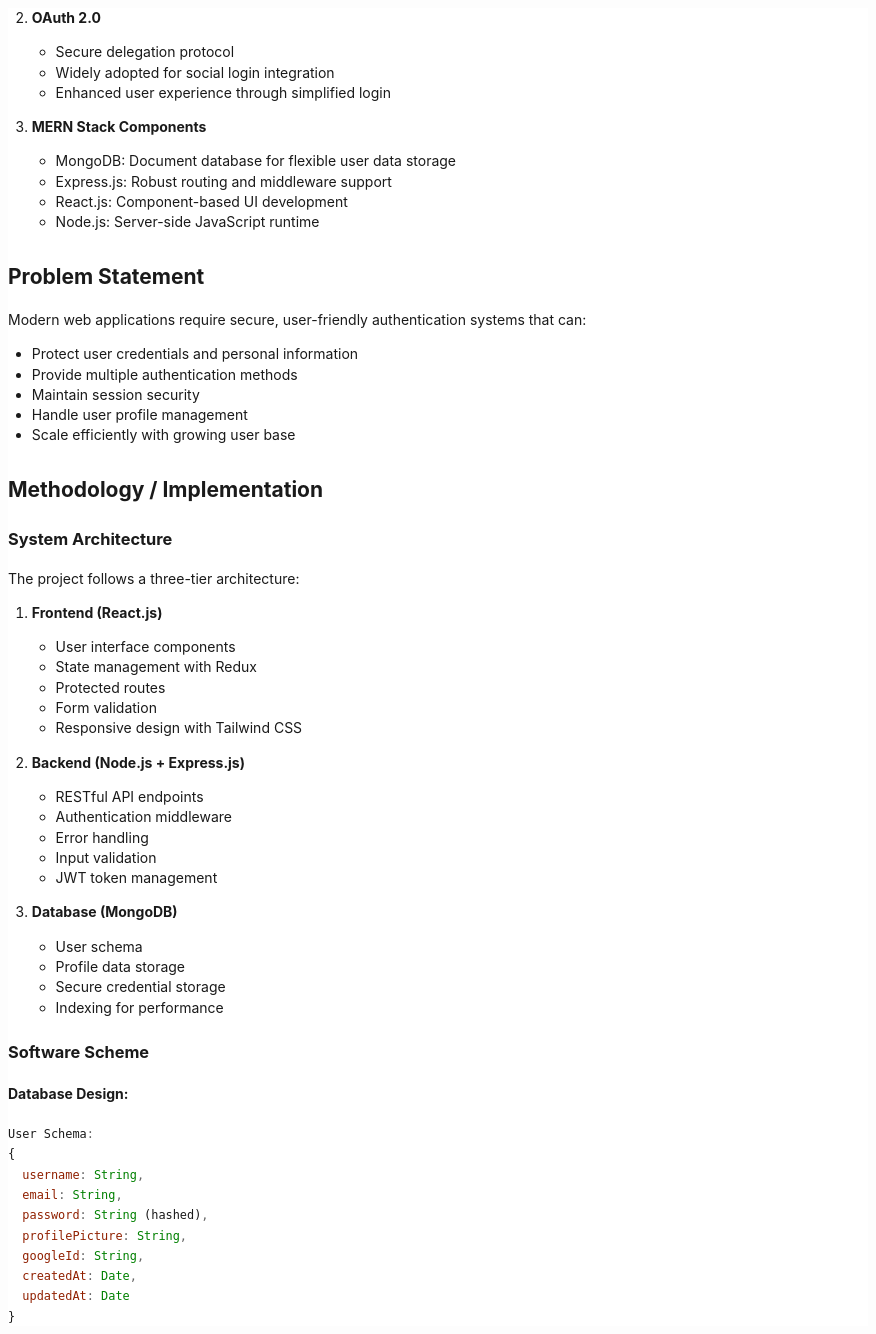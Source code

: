 2. **OAuth 2.0**
   - Secure delegation protocol
   - Widely adopted for social login integration
   - Enhanced user experience through simplified login

3. **MERN Stack Components**
   - MongoDB: Document database for flexible user data storage
   - Express.js: Robust routing and middleware support
   - React.js: Component-based UI development
   - Node.js: Server-side JavaScript runtime

## Problem Statement
Modern web applications require secure, user-friendly authentication systems that can:
- Protect user credentials and personal information
- Provide multiple authentication methods
- Maintain session security
- Handle user profile management
- Scale efficiently with growing user base

## Methodology / Implementation

### System Architecture
The project follows a three-tier architecture:

1. **Frontend (React.js)**
   - User interface components
   - State management with Redux
   - Protected routes
   - Form validation
   - Responsive design with Tailwind CSS

2. **Backend (Node.js + Express.js)**
   - RESTful API endpoints
   - Authentication middleware
   - Error handling
   - Input validation
   - JWT token management

3. **Database (MongoDB)**
   - User schema
   - Profile data storage
   - Secure credential storage
   - Indexing for performance

### Software Scheme

#### Database Design:
```javascript
User Schema:
{
  username: String,
  email: String,
  password: String (hashed),
  profilePicture: String,
  googleId: String,
  createdAt: Date,
  updatedAt: Date
}
```
